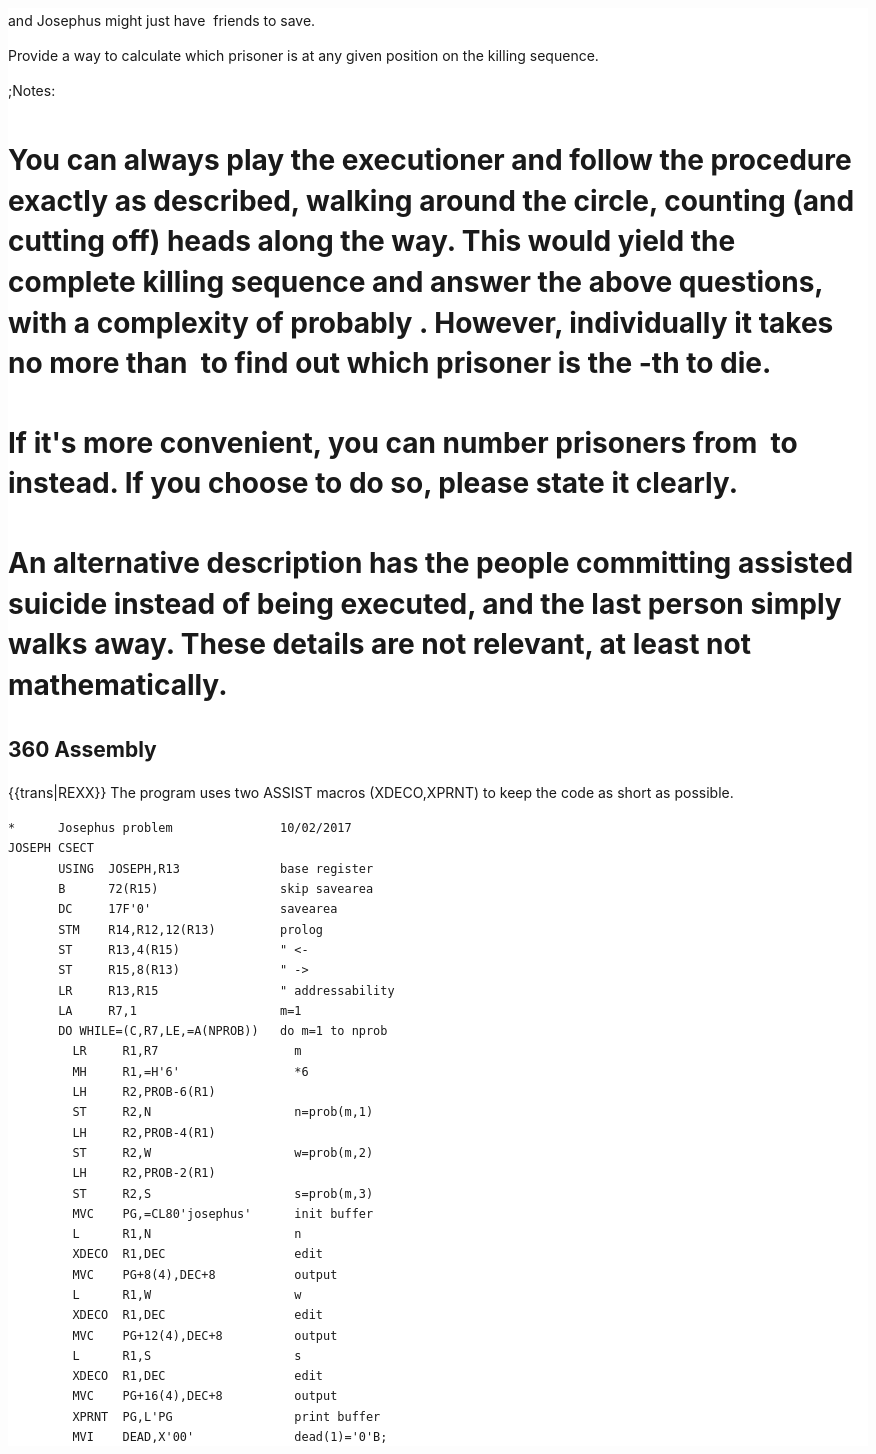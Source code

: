 and Josephus might just have   <big><math>m-1</math></big>   friends to save.

Provide a way to calculate which prisoner is at any given position on the killing sequence.


;Notes:
# You can always play the executioner and follow the procedure exactly as described, walking around the circle, counting (and cutting off) heads along the way.  This would yield the complete killing sequence and answer the above questions, with a complexity of probably <math>O(kn)</math>.  However, individually it takes no more than <math>O(m)</math> to find out which prisoner is the <math>m</math>-th to die.
# If it's more convenient, you can number prisoners from   <math>1</math> to <math>n</math>   instead.   If you choose to do so, please state it clearly.
# An alternative description has the people committing assisted suicide instead of being executed, and the last person simply walks away. These details are not relevant, at least not mathematically.





## 360 Assembly

{{trans|REXX}}
The program uses two ASSIST macros (XDECO,XPRNT) to keep the code as short as possible.

```360asm
*      Josephus problem               10/02/2017
JOSEPH CSECT
       USING  JOSEPH,R13              base register
       B      72(R15)                 skip savearea
       DC     17F'0'                  savearea
       STM    R14,R12,12(R13)         prolog
       ST     R13,4(R15)              " <-
       ST     R15,8(R13)              " ->
       LR     R13,R15                 " addressability
       LA     R7,1                    m=1
       DO WHILE=(C,R7,LE,=A(NPROB))   do m=1 to nprob
         LR     R1,R7                   m
         MH     R1,=H'6'                *6
         LH     R2,PROB-6(R1)
         ST     R2,N                    n=prob(m,1)
         LH     R2,PROB-4(R1)
         ST     R2,W                    w=prob(m,2)
         LH     R2,PROB-2(R1)
         ST     R2,S                    s=prob(m,3)
         MVC    PG,=CL80'josephus'      init buffer
         L      R1,N                    n
         XDECO  R1,DEC                  edit
         MVC    PG+8(4),DEC+8           output
         L      R1,W                    w
         XDECO  R1,DEC                  edit
         MVC    PG+12(4),DEC+8          output
         L      R1,S                    s
         XDECO  R1,DEC                  edit
         MVC    PG+16(4),DEC+8          output
         XPRNT  PG,L'PG                 print buffer
         MVI    DEAD,X'00'              dead(1)='0'B;
```